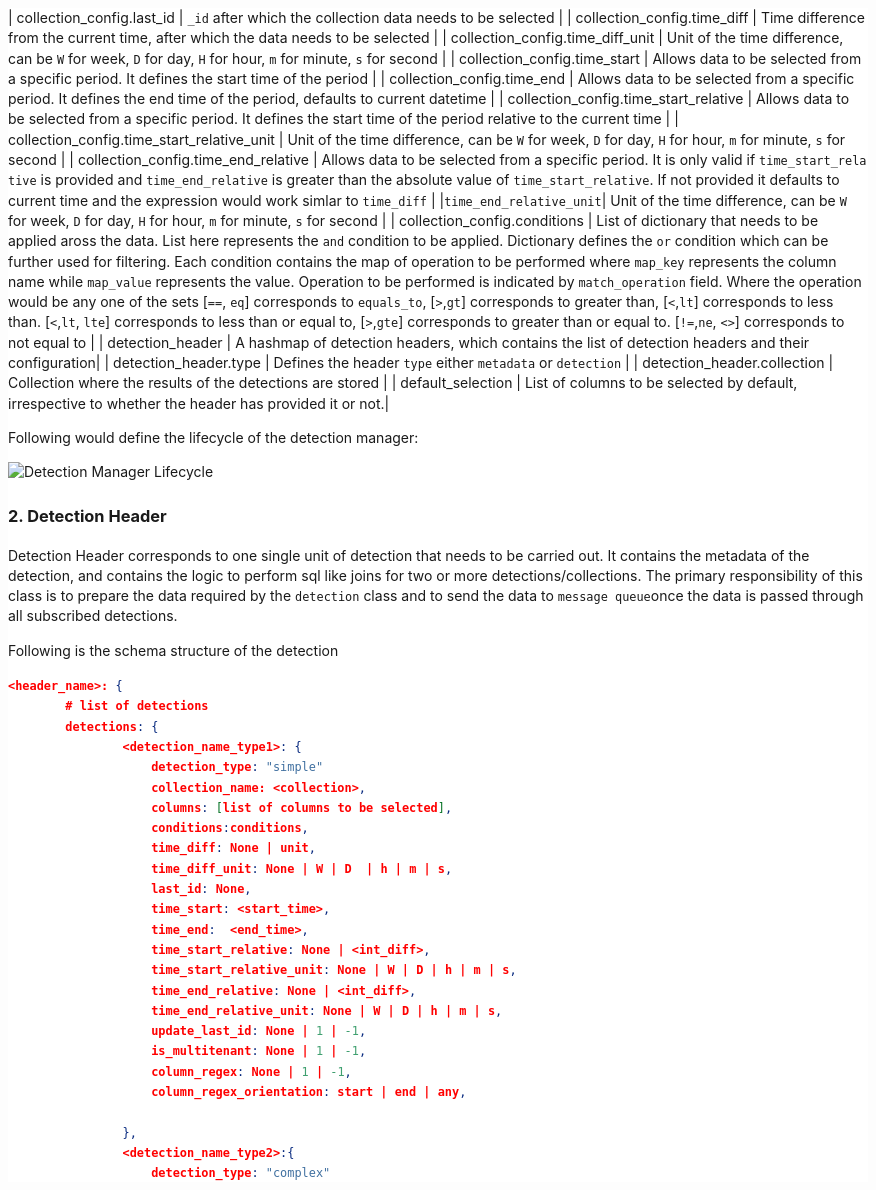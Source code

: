 | collection_config.last_id | `_id` after which the collection data needs to be selected |
| collection_config.time_diff | Time difference from the current time, after which the data needs to be selected |
| collection_config.time_diff_unit | Unit of the time difference, can be `W` for week, `D` for day, `H` for hour, `m` for minute, `s` for second |
| collection_config.time_start | Allows data to be selected from a specific period. It defines the start time of the period |
| collection_config.time_end | Allows data to be selected from a specific period. It defines the end time of the period, defaults to current datetime |
| collection_config.time_start_relative | Allows data to be selected from a specific period. It defines the start time of the period relative to the current time |
| collection_config.time_start_relative_unit | Unit of the time difference, can be `W` for week, `D` for day, `H` for hour, `m` for minute, `s` for second |
| collection_config.time_end_relative | Allows data to be selected from a specific period. It is only valid if `time_start_relative` is provided and `time_end_relative` is greater than the absolute value of `time_start_relative`. If not provided it defaults to current time and the expression would work simlar to `time_diff` |
|`time_end_relative_unit`| Unit of the time difference, can be `W` for week, `D` for day, `H` for hour, `m` for minute, `s` for second |
| collection_config.conditions | List of dictionary that needs to be applied aross the data. List here represents the `and` condition to be applied. Dictionary defines the `or` condition which can be further used for filtering. Each condition contains the map of operation to be performed where `map_key` represents the column name while `map_value` represents the value. Operation to be performed is indicated by `match_operation` field. Where the operation would be any one of the sets [`==`, `eq`] corresponds to `equals_to`, [`>`,`gt`] corresponds to greater than, [`<`,`lt`] corresponds to less than. [`<`,`lt`, `lte`] corresponds to less than or equal to, [`>`,`gte`] corresponds to greater than or equal to. [`!=`,`ne`, `<>`] corresponds to not equal to |
| detection_header | A hashmap of detection headers, which contains the list of detection headers and their configuration|
| detection_header.type | Defines the header `type` either `metadata` or `detection` |
| detection_header.collection | Collection where the results of the detections are stored |
| default_selection | List of columns to be selected by default, irrespective to whether the header has provided it or not.|

Following would define the lifecycle of the detection manager:

![Detection Manager Lifecycle](./images/detection_manager_lifecycle.png)

### 2. Detection Header

Detection Header corresponds to one single unit of detection that needs to be carried out. It contains the metadata of the detection, and contains the logic to perform sql like joins for two or more detections/collections. The primary responsibility of this class is to prepare the data required by the `detection` class and to send the data to `message queue`once the data is passed through all subscribed detections.

Following is the schema structure of the detection

```json
<header_name>: {
        # list of detections
        detections: {
                <detection_name_type1>: {
                    detection_type: "simple"
                    collection_name: <collection>,
                    columns: [list of columns to be selected],
                    conditions:conditions,
                    time_diff: None | unit,
                    time_diff_unit: None | W | D  | h | m | s,
                    last_id: None,
                    time_start: <start_time>,
                    time_end:  <end_time>,
                    time_start_relative: None | <int_diff>,
                    time_start_relative_unit: None | W | D | h | m | s,
                    time_end_relative: None | <int_diff>,
                    time_end_relative_unit: None | W | D | h | m | s,
                    update_last_id: None | 1 | -1,
                    is_multitenant: None | 1 | -1,
                    column_regex: None | 1 | -1,
                    column_regex_orientation: start | end | any,

                },
                <detection_name_type2>:{
                    detection_type: "complex"
```